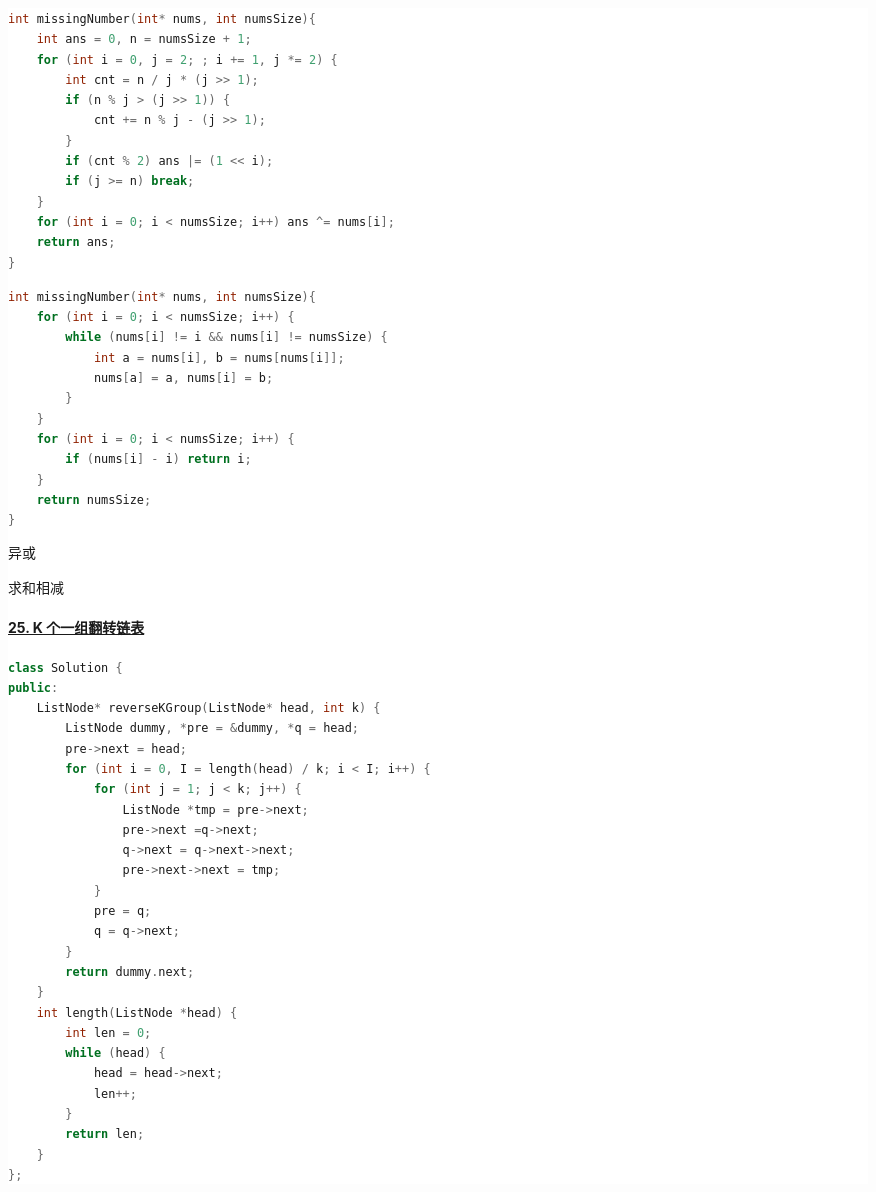 ```c
int missingNumber(int* nums, int numsSize){
    int ans = 0, n = numsSize + 1;
    for (int i = 0, j = 2; ; i += 1, j *= 2) {
        int cnt = n / j * (j >> 1);
        if (n % j > (j >> 1)) {
            cnt += n % j - (j >> 1);
        }
        if (cnt % 2) ans |= (1 << i);
        if (j >= n) break;
    }
    for (int i = 0; i < numsSize; i++) ans ^= nums[i];
    return ans;
}
```

```c
int missingNumber(int* nums, int numsSize){
    for (int i = 0; i < numsSize; i++) {
        while (nums[i] != i && nums[i] != numsSize) {
            int a = nums[i], b = nums[nums[i]];
            nums[a] = a, nums[i] = b;
        }
    }
    for (int i = 0; i < numsSize; i++) {
        if (nums[i] - i) return i;
    }
    return numsSize;
}
```

异或

求和相减



#### [25. K 个一组翻转链表](https://leetcode-cn.com/problems/reverse-nodes-in-k-group)

```cpp
class Solution {
public:
    ListNode* reverseKGroup(ListNode* head, int k) {
        ListNode dummy, *pre = &dummy, *q = head;
        pre->next = head;
        for (int i = 0, I = length(head) / k; i < I; i++) {
            for (int j = 1; j < k; j++) {
                ListNode *tmp = pre->next;
                pre->next =q->next;
                q->next = q->next->next;
                pre->next->next = tmp;
            }
            pre = q;
            q = q->next;
        }
        return dummy.next;
    }
    int length(ListNode *head) {
        int len = 0;
        while (head) {
            head = head->next;
            len++;
        }
        return len;
    }
};
```